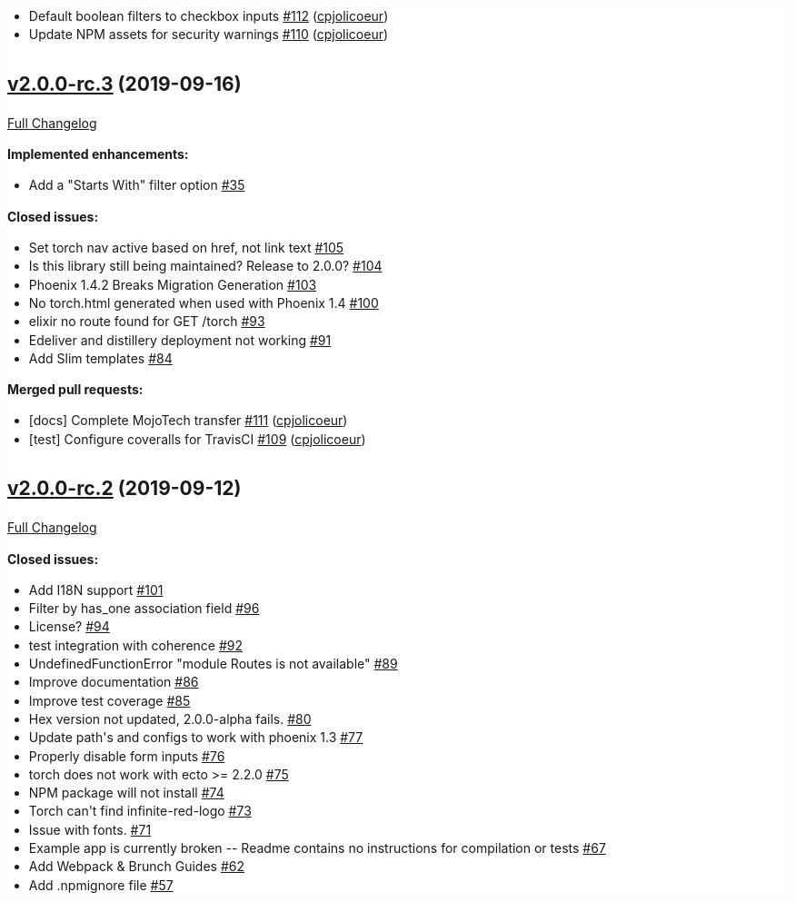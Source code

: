 - Default boolean filters to checkbox inputs [\#112](https://github.com/mojotech/torch/pull/112) ([cpjolicoeur](https://github.com/cpjolicoeur))
- Update NPM assets for security warnings [\#110](https://github.com/mojotech/torch/pull/110) ([cpjolicoeur](https://github.com/cpjolicoeur))

## [v2.0.0-rc.3](https://github.com/mojotech/torch/tree/v2.0.0-rc.3) (2019-09-16)
[Full Changelog](https://github.com/mojotech/torch/compare/v2.0.0-rc.2...v2.0.0-rc.3)

**Implemented enhancements:**

- Add a "Starts With" filter option [\#35](https://github.com/mojotech/torch/issues/35)

**Closed issues:**

- Set torch nav active based on href, not link text [\#105](https://github.com/mojotech/torch/issues/105)
- Is this library still being maintained? Release to 2.0.0? [\#104](https://github.com/mojotech/torch/issues/104)
- Phoenix 1.4.2 Breaks Migration Generation [\#103](https://github.com/mojotech/torch/issues/103)
- No torch.html generated when used with Phoenix 1.4 [\#100](https://github.com/mojotech/torch/issues/100)
- elixir no route found for GET /torch [\#93](https://github.com/mojotech/torch/issues/93)
- Edeliver and distillery deployment not working [\#91](https://github.com/mojotech/torch/issues/91)
- Add Slim templates [\#84](https://github.com/mojotech/torch/issues/84)

**Merged pull requests:**

- \[docs\] Complete MojoTech transfer [\#111](https://github.com/mojotech/torch/pull/111) ([cpjolicoeur](https://github.com/cpjolicoeur))
- \[test\] Configure coveralls for TravisCI [\#109](https://github.com/mojotech/torch/pull/109) ([cpjolicoeur](https://github.com/cpjolicoeur))

## [v2.0.0-rc.2](https://github.com/mojotech/torch/tree/v2.0.0-rc.2) (2019-09-12)
[Full Changelog](https://github.com/mojotech/torch/compare/v2.0.0-rc.1...v2.0.0-rc.2)

**Closed issues:**

- Add I18N support [\#101](https://github.com/mojotech/torch/issues/101)
- Filter by has\_one association field [\#96](https://github.com/mojotech/torch/issues/96)
- License? [\#94](https://github.com/mojotech/torch/issues/94)
- test integration with coherence [\#92](https://github.com/mojotech/torch/issues/92)
- UndefinedFunctionError "module Routes is not available" [\#89](https://github.com/mojotech/torch/issues/89)
- Improve documentation [\#86](https://github.com/mojotech/torch/issues/86)
- Improve test coverage [\#85](https://github.com/mojotech/torch/issues/85)
- Hex version not updated, 2.0.0-alpha fails.  [\#80](https://github.com/mojotech/torch/issues/80)
- Update path's and configs to work with phoenix 1.3 [\#77](https://github.com/mojotech/torch/issues/77)
- Properly disable form inputs [\#76](https://github.com/mojotech/torch/issues/76)
- torch does not work with ecto \>= 2.2.0 [\#75](https://github.com/mojotech/torch/issues/75)
- NPM package will not install [\#74](https://github.com/mojotech/torch/issues/74)
- Torch can't find infinite-red-logo [\#73](https://github.com/mojotech/torch/issues/73)
- Issue with fonts. [\#71](https://github.com/mojotech/torch/issues/71)
- Example app is currently broken -- Readme contains no instructions for compilation or tests [\#67](https://github.com/mojotech/torch/issues/67)
- Add Webpack & Brunch Guides [\#62](https://github.com/mojotech/torch/issues/62)
- Add .npmignore file [\#57](https://github.com/mojotech/torch/issues/57)
